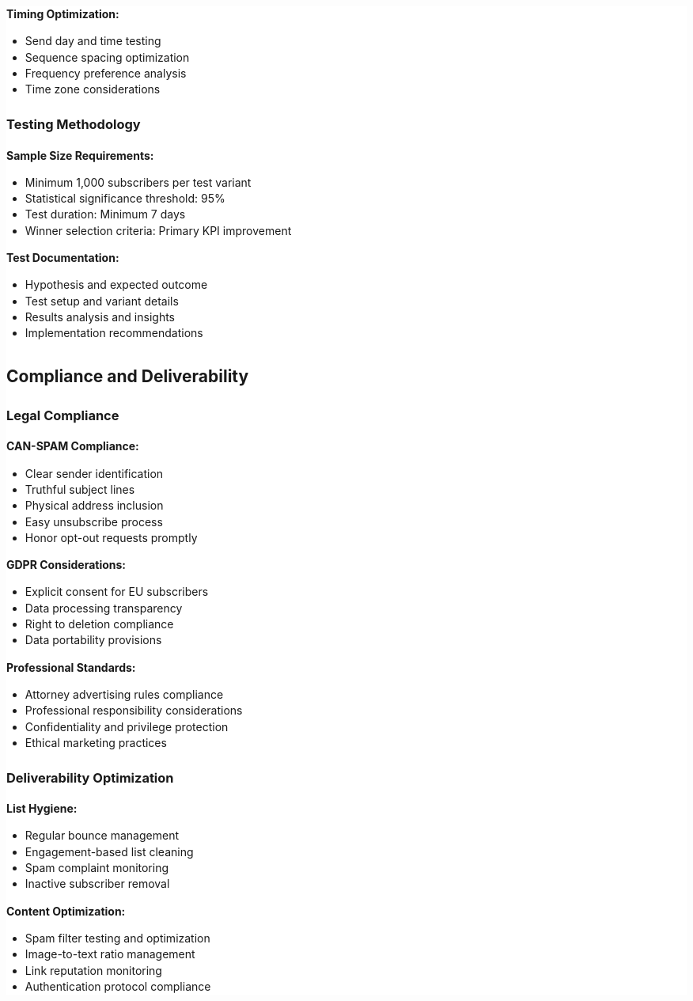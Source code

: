 **Timing Optimization:**
- Send day and time testing
- Sequence spacing optimization
- Frequency preference analysis
- Time zone considerations

### Testing Methodology

**Sample Size Requirements:**
- Minimum 1,000 subscribers per test variant
- Statistical significance threshold: 95%
- Test duration: Minimum 7 days
- Winner selection criteria: Primary KPI improvement

**Test Documentation:**
- Hypothesis and expected outcome
- Test setup and variant details
- Results analysis and insights
- Implementation recommendations

## Compliance and Deliverability

### Legal Compliance

**CAN-SPAM Compliance:**
- Clear sender identification
- Truthful subject lines
- Physical address inclusion
- Easy unsubscribe process
- Honor opt-out requests promptly

**GDPR Considerations:**
- Explicit consent for EU subscribers
- Data processing transparency
- Right to deletion compliance
- Data portability provisions

**Professional Standards:**
- Attorney advertising rules compliance
- Professional responsibility considerations
- Confidentiality and privilege protection
- Ethical marketing practices

### Deliverability Optimization

**List Hygiene:**
- Regular bounce management
- Engagement-based list cleaning
- Spam complaint monitoring
- Inactive subscriber removal

**Content Optimization:**
- Spam filter testing and optimization
- Image-to-text ratio management
- Link reputation monitoring
- Authentication protocol compliance
